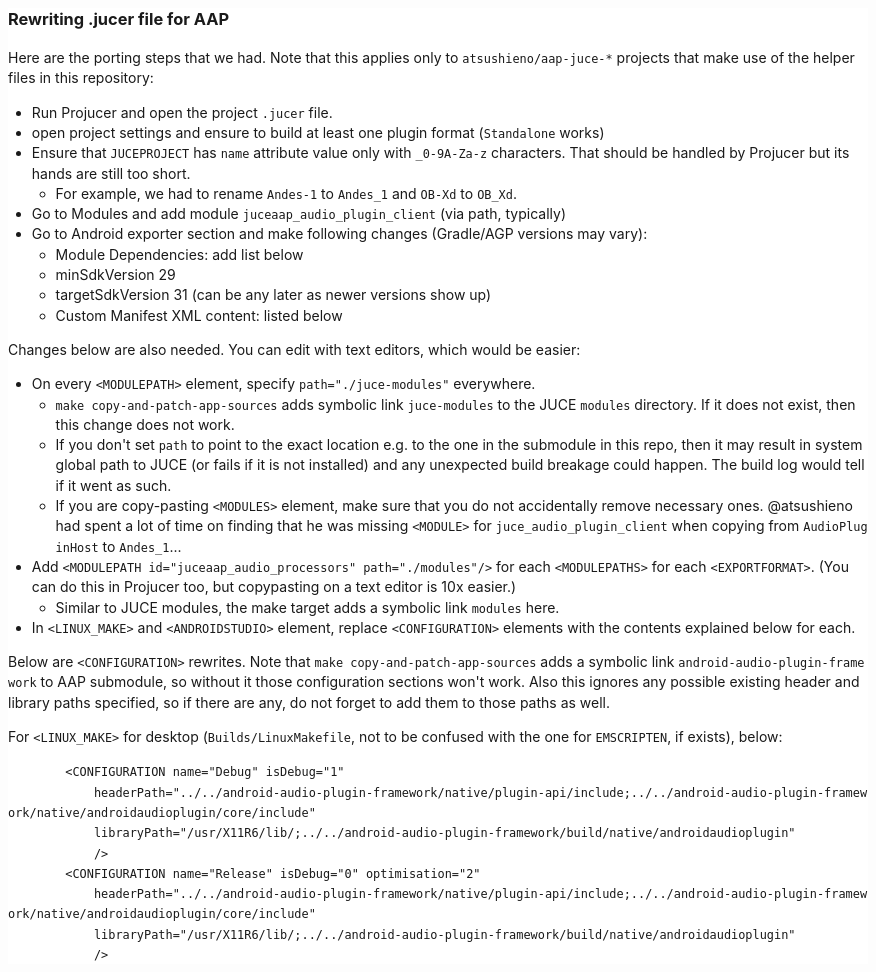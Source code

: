### Rewriting .jucer file for AAP

Here are the porting steps that we had. Note that this applies only to `atsushieno/aap-juce-*` projects that make use of the helper files in this repository:

- Run Projucer and open the project `.jucer` file.
- open project settings and ensure to build at least one plugin format (`Standalone` works)
- Ensure that `JUCEPROJECT` has `name` attribute value only with `_0-9A-Za-z` characters. That should be handled by Projucer but its hands are still too short.
  - For example, we had to rename `Andes-1` to `Andes_1` and `OB-Xd` to `OB_Xd`.
- Go to Modules and add module `juceaap_audio_plugin_client` (via path, typically)
- Go to Android exporter section and make following changes (Gradle/AGP versions may vary):
  - Module Dependencies: add list below
  - minSdkVersion 29
  - targetSdkVersion 31 (can be any later as newer versions show up)
  - Custom Manifest XML content: listed below

Changes below are also needed. You can edit with text editors, which would be easier:

- On every `<MODULEPATH>` element, specify `path="./juce-modules"` everywhere.
  - `make copy-and-patch-app-sources` adds symbolic link `juce-modules` to the JUCE `modules` directory. If it does not exist, then this change does not work.
  - If you don't set `path` to point to the exact location e.g. to the one in the submodule in this repo, then it may result in system global path to JUCE (or fails if it is not installed) and any unexpected build breakage could happen. The build log would tell if it went as such.
  - If you are copy-pasting `<MODULES>` element, make sure that you do not accidentally remove necessary ones. @atsushieno had spent a lot of time on finding that he was missing `<MODULE>` for `juce_audio_plugin_client` when copying from `AudioPluginHost` to `Andes_1`...
- Add `<MODULEPATH id="juceaap_audio_processors" path="./modules"/>` for each `<MODULEPATHS>` for each `<EXPORTFORMAT>`. (You can do this in Projucer too, but copypasting on a text editor is 10x easier.)
  - Similar to JUCE modules, the make target adds a symbolic link `modules` here.
- In `<LINUX_MAKE>` and `<ANDROIDSTUDIO>` element, replace `<CONFIGURATION>` elements with the contents explained below for each.

Below are `<CONFIGURATION>` rewrites.
Note that `make copy-and-patch-app-sources` adds a symbolic link `android-audio-plugin-framework` to AAP submodule, so without it those configuration sections won't work.
Also this ignores any possible existing header and library paths specified, so if there are any, do not forget to add them to those paths as well.

For `<LINUX_MAKE>` for desktop (`Builds/LinuxMakefile`, not to be confused with the one for `EMSCRIPTEN`, if exists), below:

```
        <CONFIGURATION name="Debug" isDebug="1"
            headerPath="../../android-audio-plugin-framework/native/plugin-api/include;../../android-audio-plugin-framework/native/androidaudioplugin/core/include"
            libraryPath="/usr/X11R6/lib/;../../android-audio-plugin-framework/build/native/androidaudioplugin"
            />
        <CONFIGURATION name="Release" isDebug="0" optimisation="2"
            headerPath="../../android-audio-plugin-framework/native/plugin-api/include;../../android-audio-plugin-framework/native/androidaudioplugin/core/include"
            libraryPath="/usr/X11R6/lib/;../../android-audio-plugin-framework/build/native/androidaudioplugin"
            />
```
